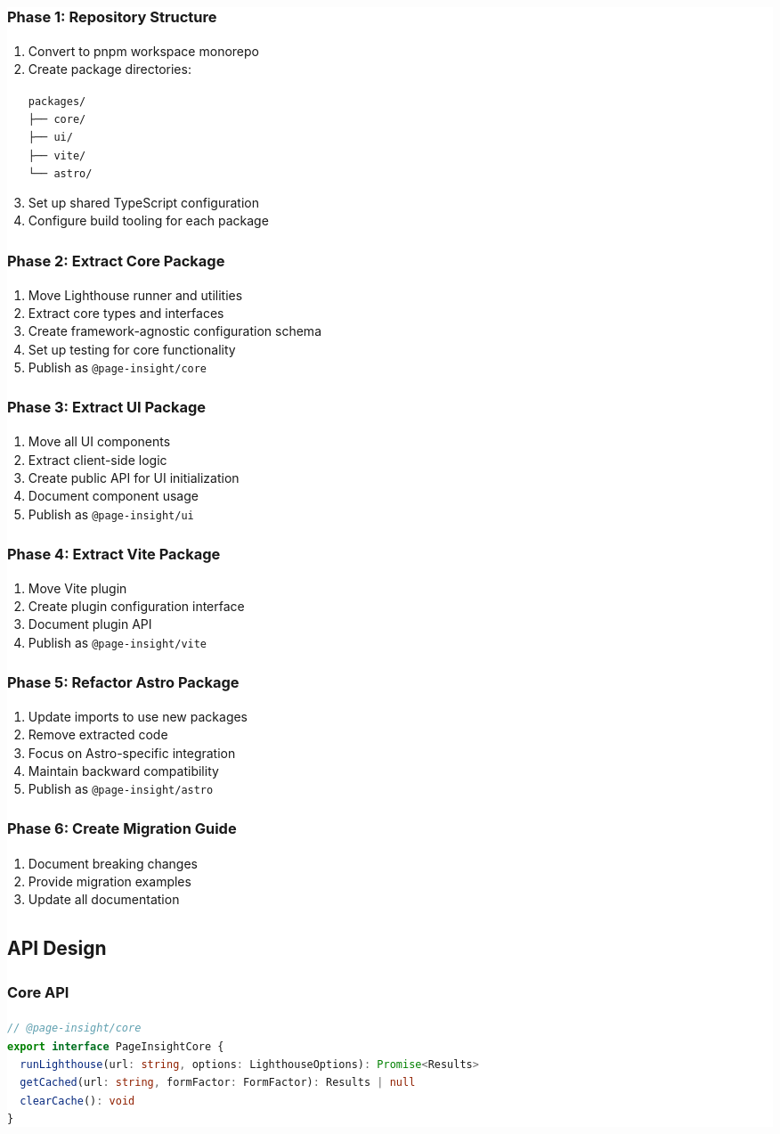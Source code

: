 ### Phase 1: Repository Structure
1. Convert to pnpm workspace monorepo
2. Create package directories:
   ```
   packages/
   ├── core/
   ├── ui/
   ├── vite/
   └── astro/
   ```
3. Set up shared TypeScript configuration
4. Configure build tooling for each package

### Phase 2: Extract Core Package
1. Move Lighthouse runner and utilities
2. Extract core types and interfaces
3. Create framework-agnostic configuration schema
4. Set up testing for core functionality
5. Publish as `@page-insight/core`

### Phase 3: Extract UI Package
1. Move all UI components
2. Extract client-side logic
3. Create public API for UI initialization
4. Document component usage
5. Publish as `@page-insight/ui`

### Phase 4: Extract Vite Package
1. Move Vite plugin
2. Create plugin configuration interface
3. Document plugin API
4. Publish as `@page-insight/vite`

### Phase 5: Refactor Astro Package
1. Update imports to use new packages
2. Remove extracted code
3. Focus on Astro-specific integration
4. Maintain backward compatibility
5. Publish as `@page-insight/astro`

### Phase 6: Create Migration Guide
1. Document breaking changes
2. Provide migration examples
3. Update all documentation

## API Design

### Core API
```typescript
// @page-insight/core
export interface PageInsightCore {
  runLighthouse(url: string, options: LighthouseOptions): Promise<Results>
  getCached(url: string, formFactor: FormFactor): Results | null
  clearCache(): void
}
```
